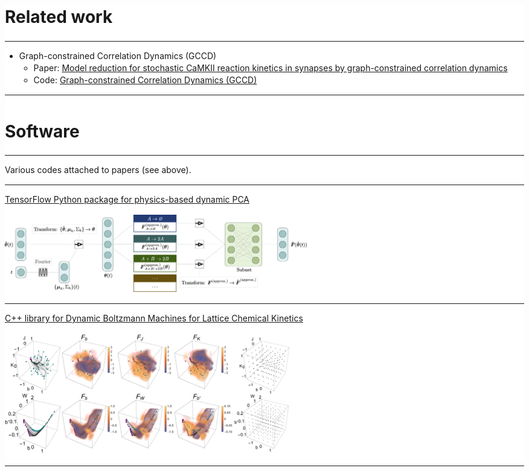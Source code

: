 
# Related work

---

* Graph-constrained Correlation Dynamics (GCCD)
    * Paper: [Model reduction for stochastic CaMKII reaction kinetics in synapses by graph-constrained correlation dynamics](https://iopscience.iop.org/article/10.1088/1478-3975/12/4/045005)
    * Code: [Graph-constrained Correlation Dynamics (GCCD)](http://computableplant.ics.uci.edu/sw/gccd/)

---

# Software

---

Various codes attached to papers (see above).

---

[TensorFlow Python package for physics-based dynamic PCA](https://github.com/smrfeld/phys_dbd)

[<img src="assets/software/phys_dbd.png" alt="drawing" width="500"/>](https://github.com/smrfeld/phys_dbd)

---

[C++ library for Dynamic Boltzmann Machines for Lattice Chemical Kinetics](https://github.com/physics-based-ml/DynamicBoltzmann)

[<img src="assets/software/dynamic_boltzmann.png" alt="drawing" height="200"/>](https://github.com/physics-based-ml/DynamicBoltzmann)

---
